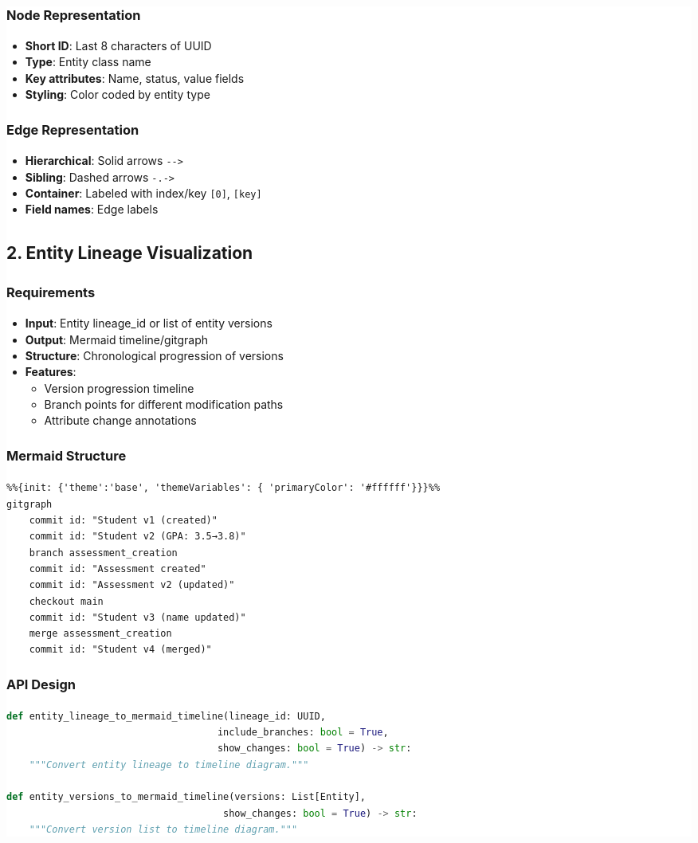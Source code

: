 ### Node Representation
- **Short ID**: Last 8 characters of UUID
- **Type**: Entity class name
- **Key attributes**: Name, status, value fields
- **Styling**: Color coded by entity type

### Edge Representation
- **Hierarchical**: Solid arrows `-->`
- **Sibling**: Dashed arrows `-.->`
- **Container**: Labeled with index/key `[0]`, `[key]`
- **Field names**: Edge labels

## 2. Entity Lineage Visualization

### Requirements
- **Input**: Entity lineage_id or list of entity versions
- **Output**: Mermaid timeline/gitgraph
- **Structure**: Chronological progression of versions
- **Features**:
  - Version progression timeline
  - Branch points for different modification paths
  - Attribute change annotations

### Mermaid Structure
```mermaid
%%{init: {'theme':'base', 'themeVariables': { 'primaryColor': '#ffffff'}}}%%
gitgraph
    commit id: "Student v1 (created)"
    commit id: "Student v2 (GPA: 3.5→3.8)"
    branch assessment_creation
    commit id: "Assessment created"
    commit id: "Assessment v2 (updated)"
    checkout main
    commit id: "Student v3 (name updated)"
    merge assessment_creation
    commit id: "Student v4 (merged)"
```

### API Design
```python
def entity_lineage_to_mermaid_timeline(lineage_id: UUID,
                                     include_branches: bool = True,
                                     show_changes: bool = True) -> str:
    """Convert entity lineage to timeline diagram."""

def entity_versions_to_mermaid_timeline(versions: List[Entity],
                                      show_changes: bool = True) -> str:
    """Convert version list to timeline diagram."""
```
